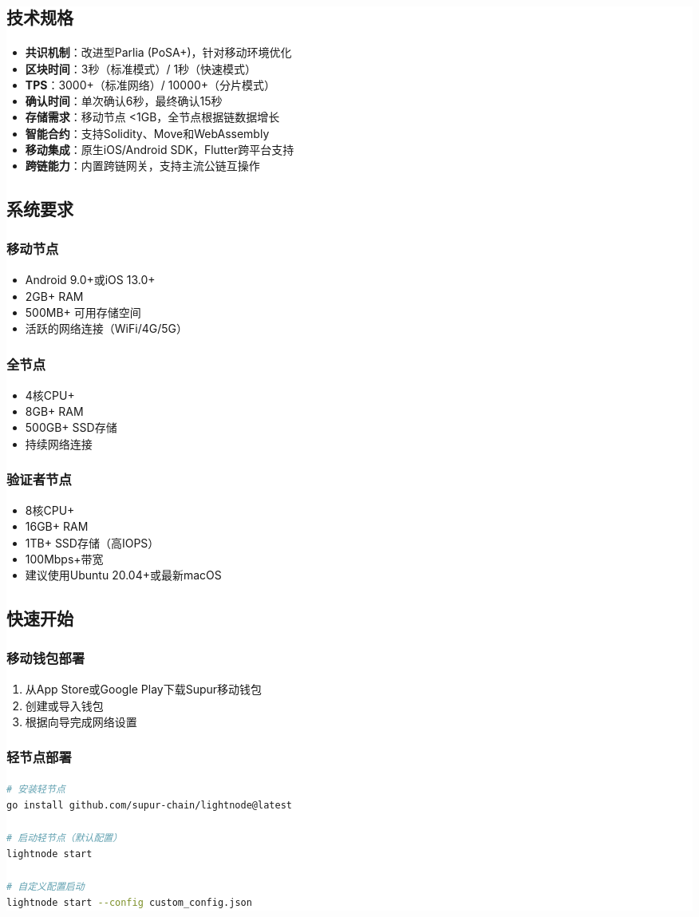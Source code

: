 ## 技术规格

- **共识机制**：改进型Parlia (PoSA+)，针对移动环境优化
- **区块时间**：3秒（标准模式）/ 1秒（快速模式）
- **TPS**：3000+（标准网络）/ 10000+（分片模式）
- **确认时间**：单次确认6秒，最终确认15秒
- **存储需求**：移动节点 <1GB，全节点根据链数据增长
- **智能合约**：支持Solidity、Move和WebAssembly
- **移动集成**：原生iOS/Android SDK，Flutter跨平台支持
- **跨链能力**：内置跨链网关，支持主流公链互操作

## 系统要求

### 移动节点
- Android 9.0+或iOS 13.0+
- 2GB+ RAM
- 500MB+ 可用存储空间
- 活跃的网络连接（WiFi/4G/5G）

### 全节点
- 4核CPU+
- 8GB+ RAM
- 500GB+ SSD存储
- 持续网络连接

### 验证者节点
- 8核CPU+
- 16GB+ RAM
- 1TB+ SSD存储（高IOPS）
- 100Mbps+带宽
- 建议使用Ubuntu 20.04+或最新macOS

## 快速开始

### 移动钱包部署

1. 从App Store或Google Play下载Supur移动钱包
2. 创建或导入钱包
3. 根据向导完成网络设置

### 轻节点部署

```bash
# 安装轻节点
go install github.com/supur-chain/lightnode@latest

# 启动轻节点（默认配置）
lightnode start

# 自定义配置启动
lightnode start --config custom_config.json
```
